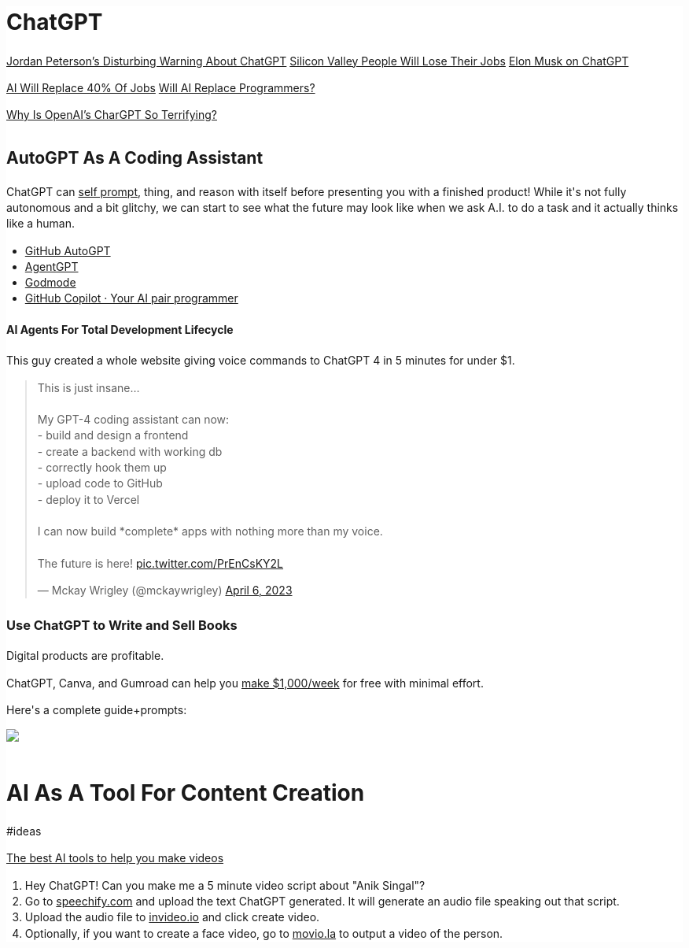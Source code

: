 
# ChatGPT

[Jordan Peterson’s Disturbing Warning About ChatGPT](https://youtu.be/mUkTz_1uzSs)
[Silicon Valley People Will Lose Their Jobs](https://youtu.be/MUOVnIbTZeA)
[Elon Musk on ChatGPT](https://youtu.be/ANHwnQL2zew)

[AI Will Replace 40% Of Jobs](https://youtube.com/shorts/mSUddLBb_Cs?feature=share)
[Will AI Replace Programmers?](https://youtube.com/shorts/CKy6CTEiY_U?feature=share)

[Why Is OpenAI’s CharGPT So Terrifying?](https://youtu.be/1hHfoB4mSrQ)

## AutoGPT As A Coding Assistant

ChatGPT can [self prompt](https://www.facebook.com/reel/264409342607687/), thing, and reason with itself before presenting you with a finished product! While it's not fully autonomous and a bit glitchy, we can start to see what the future may look like when we ask A.I. to do a task and it actually thinks like a human.

- [GitHub AutoGPT](https://github.com/Significant-Gravitas/Auto-GPT)
- [AgentGPT](https://agentgpt.reworkd.ai/)
- [Godmode](https://godmode.space/)
- [GitHub Copilot · Your AI pair programmer](https://github.com/features/copilot)

#### AI Agents For Total Development Lifecycle

This guy created a whole website giving voice commands to ChatGPT 4 in 5 minutes for under $1.
<blockquote class="twitter-tweet"><p lang="en" dir="ltr">This is just insane…<br><br>My GPT-4 coding assistant can now:<br>- build and design a frontend<br>- create a backend with working db<br>- correctly hook them up<br>- upload code to GitHub<br>- deploy it to Vercel<br><br>I can now build *complete* apps with nothing more than my voice.<br><br>The future is here! <a href="https://t.co/PrEnCsKY2L">pic.twitter.com/PrEnCsKY2L</a></p>&mdash; Mckay Wrigley (@mckaywrigley) <a href="https://twitter.com/mckaywrigley/status/1644034309253394433?ref_src=twsrc%5Etfw">April 6, 2023</a></blockquote>

### Use ChatGPT to Write and Sell Books

Digital products are profitable.

ChatGPT, Canva, and Gumroad can help you [make $1,000/week](https://mobile.twitter.com/MakadiaHarsh/status/1645069268436828160) for free with minimal effort.

Here's a complete guide+prompts:

![](https://pbs.twimg.com/media/Fs3ajp1aAAAFmZs?format=jpg&name=4096x4096)

# AI As A Tool For Content Creation

#ideas

[The best AI tools to help you make videos](https://www.facebook.com/reel/175308241934413?fs=e&s=TIeQ9V&mibextid=0NULKw)

1. Hey ChatGPT! Can you make me a 5 minute video script about "Anik Singal"?
2. Go to [speechify.com](https://speechify.com/) and upload the text ChatGPT generated. It will generate an audio file speaking out that script.
3. Upload the audio file to [invideo.io](https://invideo.io/)  and click create video.
4. Optionally, if you want to create a face video, go to [movio.la](https://www.heygen.com/?from=moviola) to output a video of the person.
